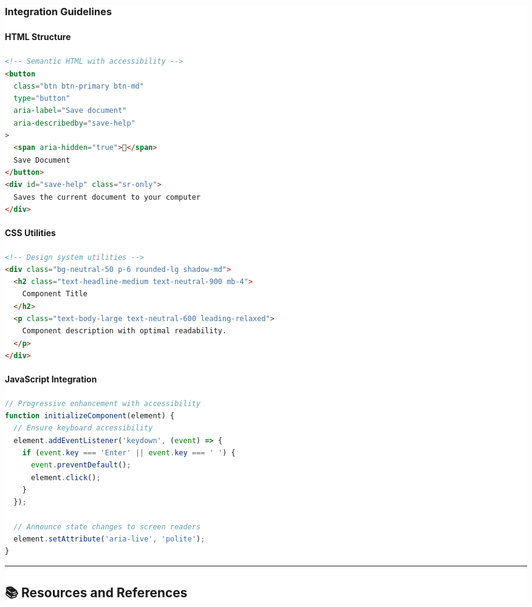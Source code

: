 ### Integration Guidelines

#### HTML Structure
```html
<!-- Semantic HTML with accessibility -->
<button
  class="btn btn-primary btn-md"
  type="button"
  aria-label="Save document"
  aria-describedby="save-help"
>
  <span aria-hidden="true">💾</span>
  Save Document
</button>
<div id="save-help" class="sr-only">
  Saves the current document to your computer
</div>
```

#### CSS Utilities
```html
<!-- Design system utilities -->
<div class="bg-neutral-50 p-6 rounded-lg shadow-md">
  <h2 class="text-headline-medium text-neutral-900 mb-4">
    Component Title
  </h2>
  <p class="text-body-large text-neutral-600 leading-relaxed">
    Component description with optimal readability.
  </p>
</div>
```

#### JavaScript Integration
```javascript
// Progressive enhancement with accessibility
function initializeComponent(element) {
  // Ensure keyboard accessibility
  element.addEventListener('keydown', (event) => {
    if (event.key === 'Enter' || event.key === ' ') {
      event.preventDefault();
      element.click();
    }
  });

  // Announce state changes to screen readers
  element.setAttribute('aria-live', 'polite');
}
```

---

## 📚 **Resources and References**
